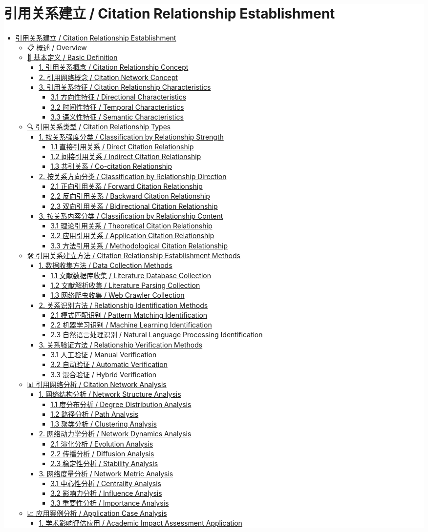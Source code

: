 # 引用关系建立 / Citation Relationship Establishment




- [引用关系建立 / Citation Relationship Establishment](#引用关系建立-citation-relationship-establishment)
  - [📋 概述 / Overview](#-概述-overview)
  - [🎯 基本定义 / Basic Definition](#-基本定义-basic-definition)
    - [1. 引用关系概念 / Citation Relationship Concept](#1-引用关系概念-citation-relationship-concept)
    - [2. 引用网络概念 / Citation Network Concept](#2-引用网络概念-citation-network-concept)
    - [3. 引用关系特征 / Citation Relationship Characteristics](#3-引用关系特征-citation-relationship-characteristics)
      - [3.1 方向性特征 / Directional Characteristics](#31-方向性特征-directional-characteristics)
      - [3.2 时间性特征 / Temporal Characteristics](#32-时间性特征-temporal-characteristics)
      - [3.3 语义性特征 / Semantic Characteristics](#33-语义性特征-semantic-characteristics)
  - [🔍 引用关系类型 / Citation Relationship Types](#-引用关系类型-citation-relationship-types)
    - [1. 按关系强度分类 / Classification by Relationship Strength](#1-按关系强度分类-classification-by-relationship-strength)
      - [1.1 直接引用关系 / Direct Citation Relationship](#11-直接引用关系-direct-citation-relationship)
      - [1.2 间接引用关系 / Indirect Citation Relationship](#12-间接引用关系-indirect-citation-relationship)
      - [1.3 共引关系 / Co-citation Relationship](#13-共引关系-co-citation-relationship)
    - [2. 按关系方向分类 / Classification by Relationship Direction](#2-按关系方向分类-classification-by-relationship-direction)
      - [2.1 正向引用关系 / Forward Citation Relationship](#21-正向引用关系-forward-citation-relationship)
      - [2.2 反向引用关系 / Backward Citation Relationship](#22-反向引用关系-backward-citation-relationship)
      - [2.3 双向引用关系 / Bidirectional Citation Relationship](#23-双向引用关系-bidirectional-citation-relationship)
    - [3. 按关系内容分类 / Classification by Relationship Content](#3-按关系内容分类-classification-by-relationship-content)
      - [3.1 理论引用关系 / Theoretical Citation Relationship](#31-理论引用关系-theoretical-citation-relationship)
      - [3.2 应用引用关系 / Application Citation Relationship](#32-应用引用关系-application-citation-relationship)
      - [3.3 方法引用关系 / Methodological Citation Relationship](#33-方法引用关系-methodological-citation-relationship)
  - [🛠️ 引用关系建立方法 / Citation Relationship Establishment Methods](#-引用关系建立方法-citation-relationship-establishment-methods)
    - [1. 数据收集方法 / Data Collection Methods](#1-数据收集方法-data-collection-methods)
      - [1.1 文献数据库收集 / Literature Database Collection](#11-文献数据库收集-literature-database-collection)
      - [1.2 文献解析收集 / Literature Parsing Collection](#12-文献解析收集-literature-parsing-collection)
      - [1.3 网络爬虫收集 / Web Crawler Collection](#13-网络爬虫收集-web-crawler-collection)
    - [2. 关系识别方法 / Relationship Identification Methods](#2-关系识别方法-relationship-identification-methods)
      - [2.1 模式匹配识别 / Pattern Matching Identification](#21-模式匹配识别-pattern-matching-identification)
      - [2.2 机器学习识别 / Machine Learning Identification](#22-机器学习识别-machine-learning-identification)
      - [2.3 自然语言处理识别 / Natural Language Processing Identification](#23-自然语言处理识别-natural-language-processing-identification)
    - [3. 关系验证方法 / Relationship Verification Methods](#3-关系验证方法-relationship-verification-methods)
      - [3.1 人工验证 / Manual Verification](#31-人工验证-manual-verification)
      - [3.2 自动验证 / Automatic Verification](#32-自动验证-automatic-verification)
      - [3.3 混合验证 / Hybrid Verification](#33-混合验证-hybrid-verification)
  - [📊 引用网络分析 / Citation Network Analysis](#-引用网络分析-citation-network-analysis)
    - [1. 网络结构分析 / Network Structure Analysis](#1-网络结构分析-network-structure-analysis)
      - [1.1 度分布分析 / Degree Distribution Analysis](#11-度分布分析-degree-distribution-analysis)
      - [1.2 路径分析 / Path Analysis](#12-路径分析-path-analysis)
      - [1.3 聚类分析 / Clustering Analysis](#13-聚类分析-clustering-analysis)
    - [2. 网络动力学分析 / Network Dynamics Analysis](#2-网络动力学分析-network-dynamics-analysis)
      - [2.1 演化分析 / Evolution Analysis](#21-演化分析-evolution-analysis)
      - [2.2 传播分析 / Diffusion Analysis](#22-传播分析-diffusion-analysis)
      - [2.3 稳定性分析 / Stability Analysis](#23-稳定性分析-stability-analysis)
    - [3. 网络度量分析 / Network Metric Analysis](#3-网络度量分析-network-metric-analysis)
      - [3.1 中心性分析 / Centrality Analysis](#31-中心性分析-centrality-analysis)
      - [3.2 影响力分析 / Influence Analysis](#32-影响力分析-influence-analysis)
      - [3.3 重要性分析 / Importance Analysis](#33-重要性分析-importance-analysis)
  - [📈 应用案例分析 / Application Case Analysis](#-应用案例分析-application-case-analysis)
    - [1. 学术影响评估应用 / Academic Impact Assessment Application](#1-学术影响评估应用-academic-impact-assessment-application)